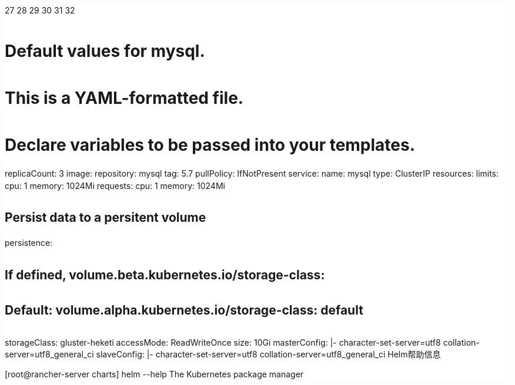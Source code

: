 27
28
29
30
31
32
# Default values for mysql.
# This is a YAML-formatted file.
# Declare variables to be passed into your templates.
replicaCount: 3
image:
  repository: mysql
  tag: 5.7
  pullPolicy: IfNotPresent
service:
  name: mysql
  type: ClusterIP
resources:
  limits:
    cpu: 1
    memory: 1024Mi
  requests:
    cpu: 1
    memory: 1024Mi
## Persist data to a persitent volume
persistence:
  ## If defined, volume.beta.kubernetes.io/storage-class: <storageClass>
  ## Default: volume.alpha.kubernetes.io/storage-class: default
  ##
  storageClass: gluster-heketi
  accessMode: ReadWriteOnce
  size: 10Gi
masterConfig: |-
  character-set-server=utf8
  collation-server=utf8_general_ci
slaveConfig: |-
  character-set-server=utf8
  collation-server=utf8_general_ci
Helm帮助信息

[root@rancher-server charts] helm --help
The Kubernetes package manager
